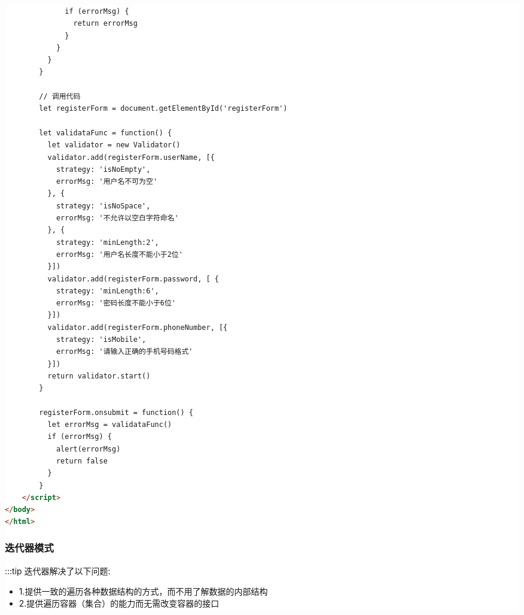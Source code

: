 ```html
              if (errorMsg) {
                return errorMsg
              }
            }
          }
        }

        // 调用代码
        let registerForm = document.getElementById('registerForm')

        let validataFunc = function() {
          let validator = new Validator()
          validator.add(registerForm.userName, [{
            strategy: 'isNoEmpty',
            errorMsg: '用户名不可为空'
          }, {
            strategy: 'isNoSpace',
            errorMsg: '不允许以空白字符命名'
          }, {
            strategy: 'minLength:2',
            errorMsg: '用户名长度不能小于2位'
          }])
          validator.add(registerForm.password, [ {
            strategy: 'minLength:6',
            errorMsg: '密码长度不能小于6位'
          }])
          validator.add(registerForm.phoneNumber, [{
            strategy: 'isMobile',
            errorMsg: '请输入正确的手机号码格式'
          }])
          return validator.start()
        }

        registerForm.onsubmit = function() {
          let errorMsg = validataFunc()
          if (errorMsg) {
            alert(errorMsg)
            return false
          }
        }
    </script>
</body>
</html>
```

### 迭代器模式
:::tip
 迭代器解决了以下问题:
  - 1.提供一致的遍历各种数据结构的方式，而不用了解数据的内部结构
  - 2.提供遍历容器（集合）的能力而无需改变容器的接口
